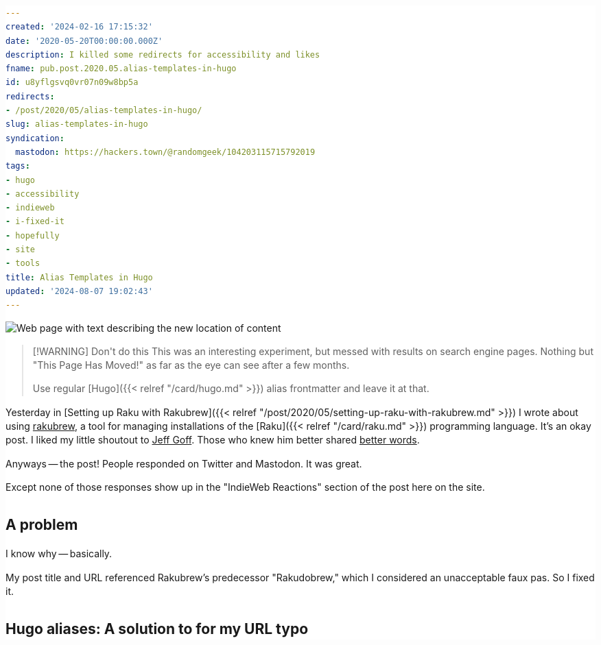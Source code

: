 ```yaml
---
created: '2024-02-16 17:15:32'
date: '2020-05-20T00:00:00.000Z'
description: I killed some redirects for accessibility and likes
fname: pub.post.2020.05.alias-templates-in-hugo
id: u8yflgsvq0vr07n09w8bp5a
redirects:
- /post/2020/05/alias-templates-in-hugo/
slug: alias-templates-in-hugo
syndication:
  mastodon: https://hackers.town/@randomgeek/104203115715792019
tags:
- hugo
- accessibility
- indieweb
- i-fixed-it
- hopefully
- site
- tools
title: Alias Templates in Hugo
updated: '2024-08-07 19:02:43'
---
```


![Web page with text describing the new location of content](assets/img/2020/cover-2020-05-20.png "It's not a redirect anymore")

> [!WARNING] Don't do this
> This was an interesting experiment, but messed with results on search engine pages. Nothing but "This Page Has Moved!" as far as the eye can see after a few months.
>
> Use regular [Hugo]({{< relref "/card/hugo.md" >}}) alias frontmatter and leave it at that.

Yesterday in [Setting up Raku with Rakubrew]({{< relref "/post/2020/05/setting-up-raku-with-rakubrew.md" >}}) I wrote about using [rakubrew](https://rakubrew.org/), a tool for managing installations of the [Raku]({{< relref "/card/raku.md" >}}) programming language.  It’s an okay post.  I liked my little shoutout to [Jeff Goff](https://web.archive.org/web/20200212094016/http://theperlfisher.com/).  Those who knew him better shared [better words](https://wendyga.wordpress.com/2020/04/06/jeff-goff-thanks-for-being-a-friend/).

Anyways — the post!  People responded on Twitter and Mastodon.  It was great.

Except none of those responses show up in the "IndieWeb Reactions" section of the post here on the site.

## A problem

I know why — basically.

My post title and URL referenced Rakubrew’s predecessor "Rakudobrew," which I considered an unacceptable faux pas.  So I fixed it.

## Hugo aliases: A solution to for my URL typo
